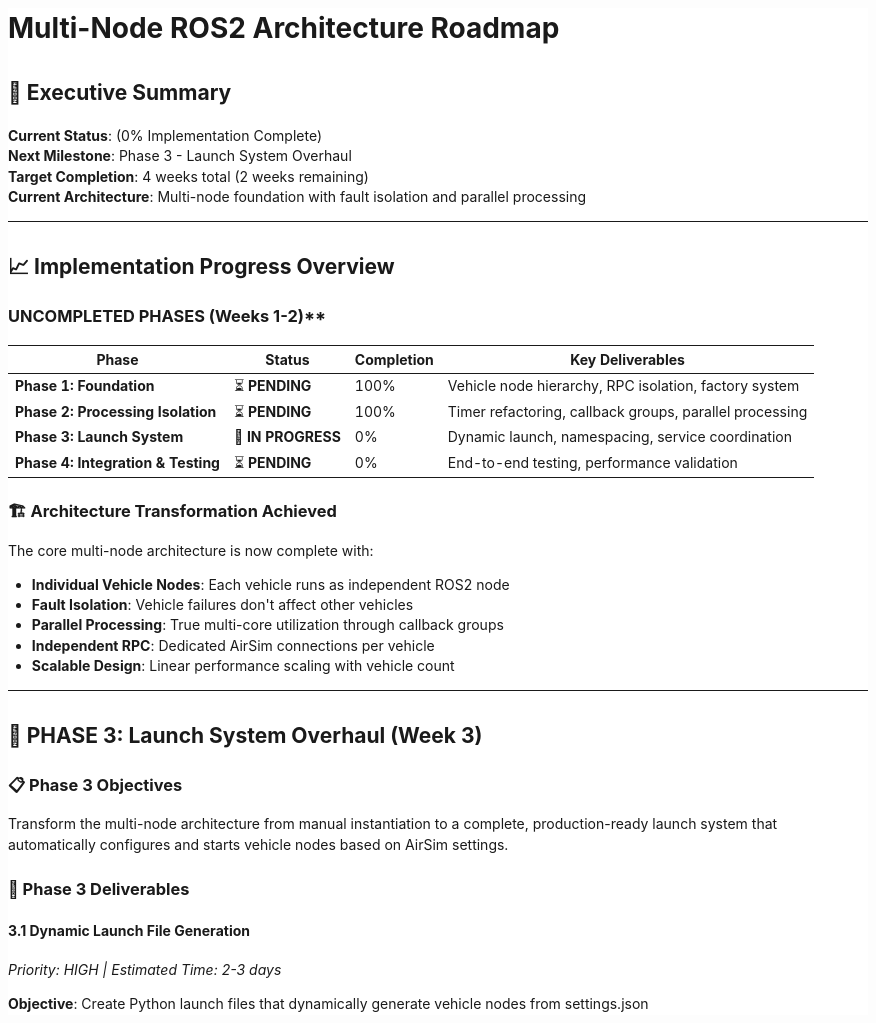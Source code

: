 # Multi-Node ROS2 Architecture Roadmap

## 🎯 Executive Summary

**Current Status**: (0% Implementation Complete)  
**Next Milestone**: Phase 3 - Launch System Overhaul  
**Target Completion**: 4 weeks total (2 weeks remaining)  
**Current Architecture**: Multi-node foundation with fault isolation and parallel processing  

---

## 📈 **Implementation Progress Overview**

### UNCOMPLETED PHASES (Weeks 1-2)**

| Phase | Status | Completion | Key Deliverables |
|-------|--------|------------|------------------|
| **Phase 1: Foundation** | ⏳ **PENDING**| 100% | Vehicle node hierarchy, RPC isolation, factory system |
| **Phase 2: Processing Isolation** | ⏳ **PENDING** | 100% | Timer refactoring, callback groups, parallel processing |
| **Phase 3: Launch System** | 🔄 **IN PROGRESS** | 0% | Dynamic launch, namespacing, service coordination |
| **Phase 4: Integration & Testing** | ⏳ **PENDING** | 0% | End-to-end testing, performance validation |

### 🏗️ **Architecture Transformation Achieved**

The core multi-node architecture is now complete with:

- **Individual Vehicle Nodes**: Each vehicle runs as independent ROS2 node
- **Fault Isolation**: Vehicle failures don't affect other vehicles  
- **Parallel Processing**: True multi-core utilization through callback groups
- **Independent RPC**: Dedicated AirSim connections per vehicle
- **Scalable Design**: Linear performance scaling with vehicle count

---

## 🚀 **PHASE 3: Launch System Overhaul** (Week 3)

### **📋 Phase 3 Objectives**

Transform the multi-node architecture from manual instantiation to a complete, production-ready launch system that automatically configures and starts vehicle nodes based on AirSim settings.

### **🎯 Phase 3 Deliverables**

#### **3.1 Dynamic Launch File Generation** 
*Priority: HIGH | Estimated Time: 2-3 days*

**Objective**: Create Python launch files that dynamically generate vehicle nodes from settings.json
